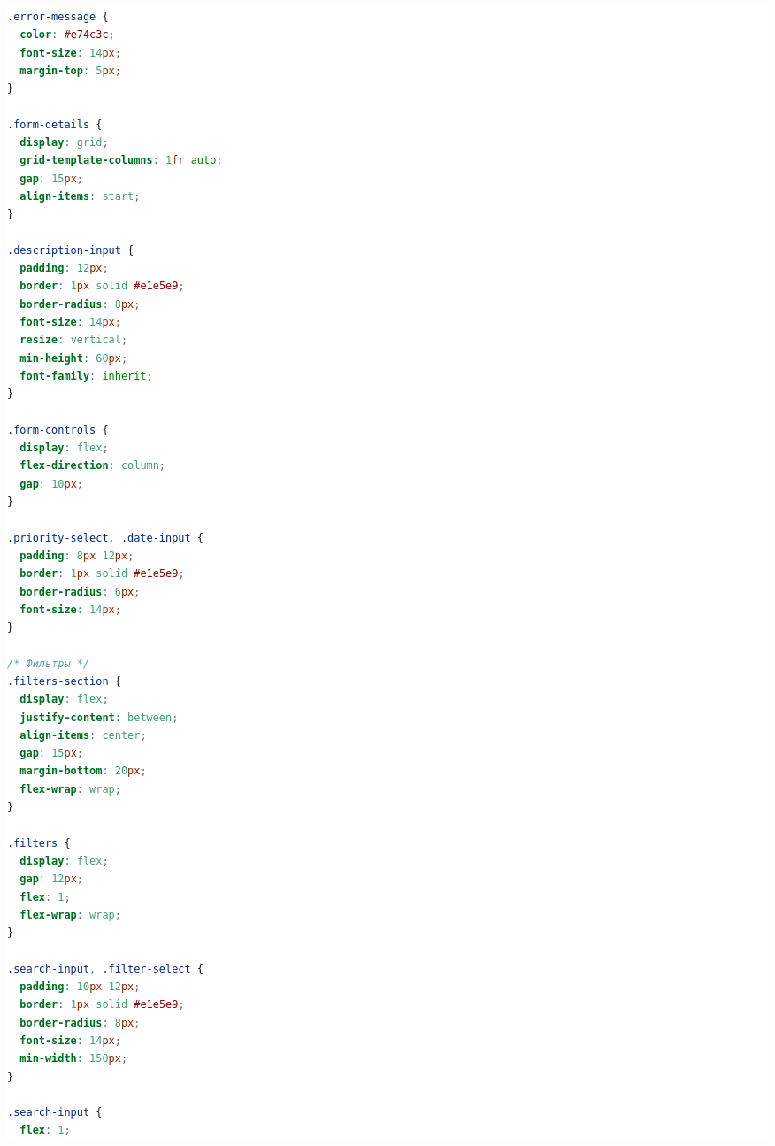 ```css
.error-message {
  color: #e74c3c;
  font-size: 14px;
  margin-top: 5px;
}

.form-details {
  display: grid;
  grid-template-columns: 1fr auto;
  gap: 15px;
  align-items: start;
}

.description-input {
  padding: 12px;
  border: 1px solid #e1e5e9;
  border-radius: 8px;
  font-size: 14px;
  resize: vertical;
  min-height: 60px;
  font-family: inherit;
}

.form-controls {
  display: flex;
  flex-direction: column;
  gap: 10px;
}

.priority-select, .date-input {
  padding: 8px 12px;
  border: 1px solid #e1e5e9;
  border-radius: 6px;
  font-size: 14px;
}

/* Фильтры */
.filters-section {
  display: flex;
  justify-content: between;
  align-items: center;
  gap: 15px;
  margin-bottom: 20px;
  flex-wrap: wrap;
}

.filters {
  display: flex;
  gap: 12px;
  flex: 1;
  flex-wrap: wrap;
}

.search-input, .filter-select {
  padding: 10px 12px;
  border: 1px solid #e1e5e9;
  border-radius: 8px;
  font-size: 14px;
  min-width: 150px;
}

.search-input {
  flex: 1;
```